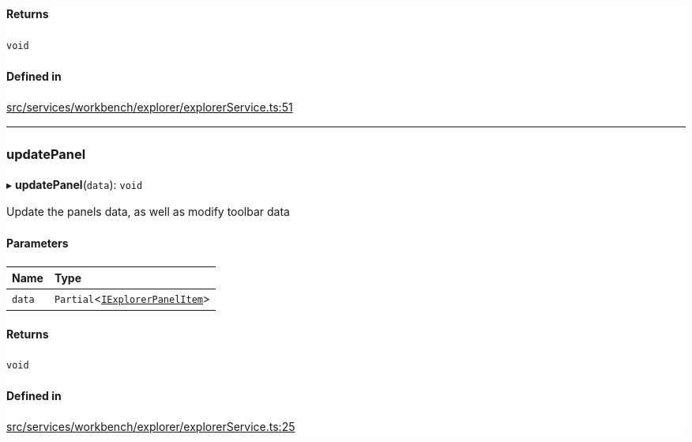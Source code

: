 #### Returns

`void`

#### Defined in

[src/services/workbench/explorer/explorerService.ts:51](https://github.com/DTStack/molecule/blob/46c80551/src/services/workbench/explorer/explorerService.ts#L51)

---

### updatePanel

▸ **updatePanel**(`data`): `void`

Update the panels data, as well as modify toolbar data

#### Parameters

| Name   | Type                                                                  |
| :----- | :-------------------------------------------------------------------- |
| `data` | `Partial`<[`IExplorerPanelItem`](molecule.model.IExplorerPanelItem)\> |

#### Returns

`void`

#### Defined in

[src/services/workbench/explorer/explorerService.ts:25](https://github.com/DTStack/molecule/blob/46c80551/src/services/workbench/explorer/explorerService.ts#L25)
